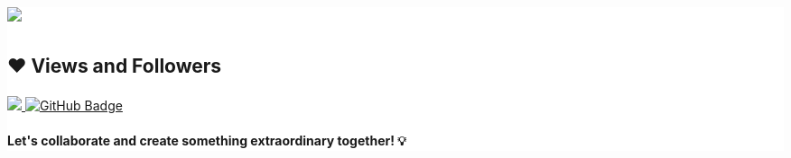 [![](https://visitcount.itsvg.in/api?id=amvasanth18&icon=0&color=0)](https://visitcount.itsvg.in)

## ❤ Views and Followers
<a href="https://github.com/amvasanth18/vasanth">
    <img src="https://komarev.com/ghpvc/?username=amvasanth18">
</a>
<a href="https://github.com/amvasanth18?tab=followers"><img src="https://img.shields.io/github/followers/amvasanth18?label=Followers&style=social" alt="GitHub Badge"></a>

#### Let's collaborate and create something extraordinary together! 💡
